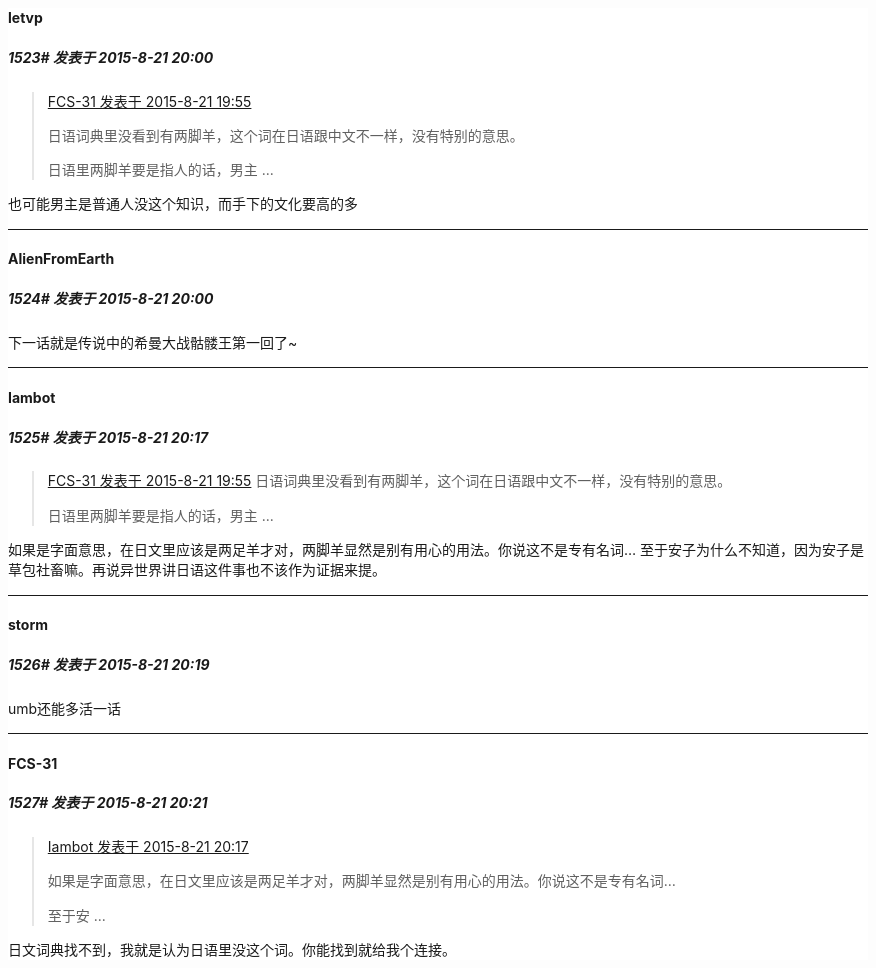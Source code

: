 ####  letvp  
##### 1523#       发表于 2015-8-21 20:00


<blockquote><a href="httphttps://bbs.saraba1st.com/2b/forum.php?mod=redirect&amp;goto=findpost&amp;pid=29928663&amp;ptid=1105959" target="_blank">FCS-31 发表于 2015-8-21 19:55</a>

日语词典里没看到有两脚羊，这个词在日语跟中文不一样，没有特别的意思。

日语里两脚羊要是指人的话，男主 ...</blockquote>
也可能男主是普通人没这个知识，而手下的文化要高的多


-----

####  AlienFromEarth  
##### 1524#       发表于 2015-8-21 20:00


下一话就是传说中的希曼大战骷髅王第一回了~


-----

####  Iambot  
##### 1525#       发表于 2015-8-21 20:17


<blockquote><a href="httphttps://bbs.saraba1st.com/2b/forum.php?mod=redirect&amp;amp;goto=findpost&amp;amp;pid=29928663&amp;amp;ptid=1105959" target="_blank">FCS-31 发表于 2015-8-21 19:55</a>
日语词典里没看到有两脚羊，这个词在日语跟中文不一样，没有特别的意思。

日语里两脚羊要是指人的话，男主 ...</blockquote>
如果是字面意思，在日文里应该是两足羊才对，两脚羊显然是别有用心的用法。你说这不是专有名词…
至于安子为什么不知道，因为安子是草包社畜嘛。再说异世界讲日语这件事也不该作为证据来提。


-----

####  storm  
##### 1526#       发表于 2015-8-21 20:19


umb还能多活一话


-----

####  FCS-31  
##### 1527#       发表于 2015-8-21 20:21


<blockquote><a href="httphttps://bbs.saraba1st.com/2b/forum.php?mod=redirect&amp;goto=findpost&amp;pid=29928846&amp;ptid=1105959" target="_blank">Iambot 发表于 2015-8-21 20:17</a>

如果是字面意思，在日文里应该是两足羊才对，两脚羊显然是别有用心的用法。你说这不是专有名词…

至于安 ...</blockquote>
日文词典找不到，我就是认为日语里没这个词。你能找到就给我个连接。
